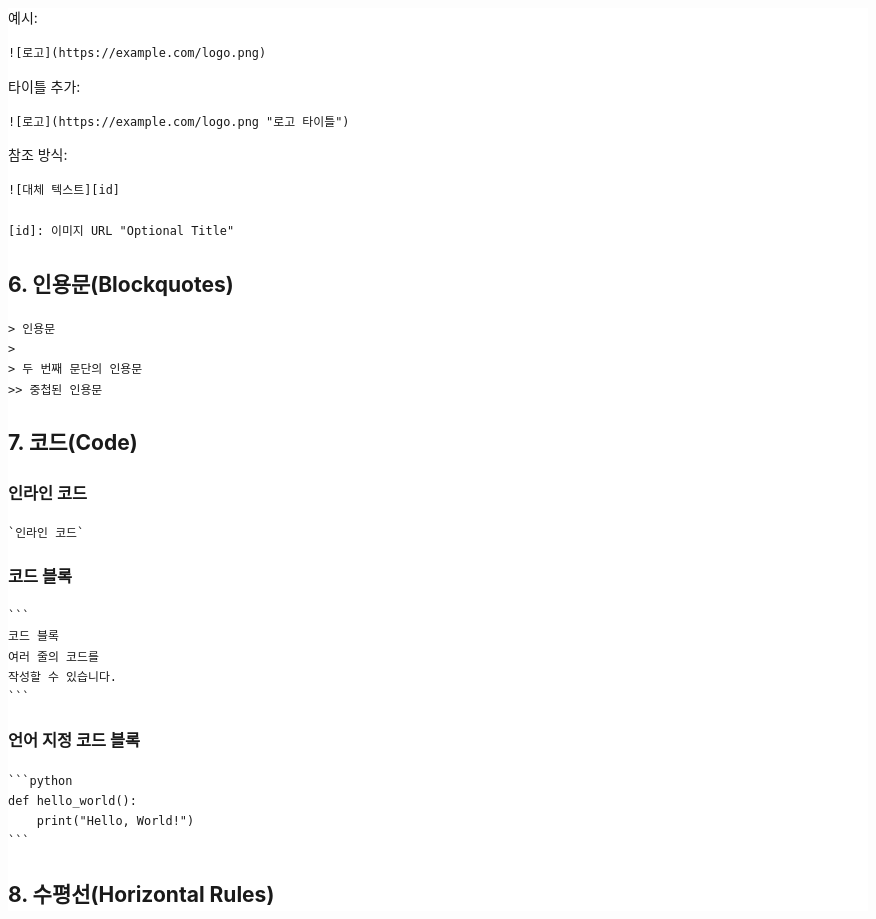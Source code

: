 예시:
```
![로고](https://example.com/logo.png)
```

타이틀 추가:
```
![로고](https://example.com/logo.png "로고 타이틀")
```

참조 방식:
```
![대체 텍스트][id]

[id]: 이미지 URL "Optional Title"
```

## 6. 인용문(Blockquotes)

```
> 인용문
> 
> 두 번째 문단의 인용문
>> 중첩된 인용문
```

## 7. 코드(Code)

### 인라인 코드

```
`인라인 코드`
```

### 코드 블록

````
```
코드 블록
여러 줄의 코드를
작성할 수 있습니다.
```
````

### 언어 지정 코드 블록

````
```python
def hello_world():
    print("Hello, World!")
```
````

## 8. 수평선(Horizontal Rules)


[reference]: URL "Optional Title"
[^1]: 이것이 각주의 내용입니다.